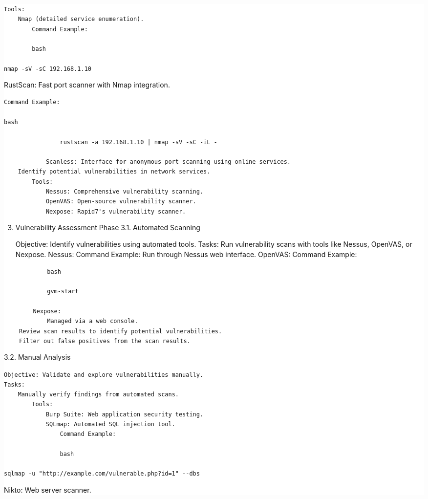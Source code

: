     Tools:
        Nmap (detailed service enumeration).
            Command Example:

            bash

    nmap -sV -sC 192.168.1.10

RustScan: Fast port scanner with Nmap integration.

    Command Example:

    bash

                    rustscan -a 192.168.1.10 | nmap -sV -sC -iL -

                Scanless: Interface for anonymous port scanning using online services.
        Identify potential vulnerabilities in network services.
            Tools:
                Nessus: Comprehensive vulnerability scanning.
                OpenVAS: Open-source vulnerability scanner.
                Nexpose: Rapid7's vulnerability scanner.

3. Vulnerability Assessment Phase
3.1. Automated Scanning

    Objective: Identify vulnerabilities using automated tools.
    Tasks:
        Run vulnerability scans with tools like Nessus, OpenVAS, or Nexpose.
            Nessus:
                Command Example: Run through Nessus web interface.
            OpenVAS:
                Command Example:

                bash

                gvm-start

            Nexpose:
                Managed via a web console.
        Review scan results to identify potential vulnerabilities.
        Filter out false positives from the scan results.

3.2. Manual Analysis

    Objective: Validate and explore vulnerabilities manually.
    Tasks:
        Manually verify findings from automated scans.
            Tools:
                Burp Suite: Web application security testing.
                SQLmap: Automated SQL injection tool.
                    Command Example:

                    bash

    sqlmap -u "http://example.com/vulnerable.php?id=1" --dbs

Nikto: Web server scanner.
